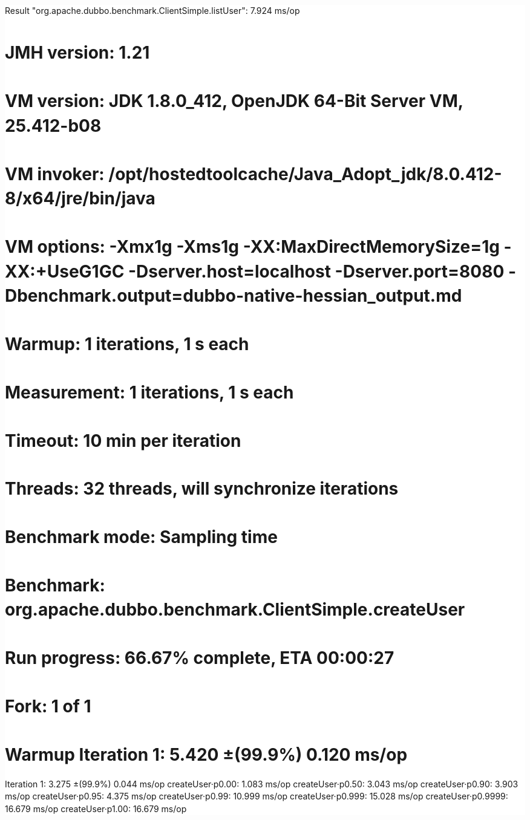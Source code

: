 
Result "org.apache.dubbo.benchmark.ClientSimple.listUser":
  7.924 ms/op


# JMH version: 1.21
# VM version: JDK 1.8.0_412, OpenJDK 64-Bit Server VM, 25.412-b08
# VM invoker: /opt/hostedtoolcache/Java_Adopt_jdk/8.0.412-8/x64/jre/bin/java
# VM options: -Xmx1g -Xms1g -XX:MaxDirectMemorySize=1g -XX:+UseG1GC -Dserver.host=localhost -Dserver.port=8080 -Dbenchmark.output=dubbo-native-hessian_output.md
# Warmup: 1 iterations, 1 s each
# Measurement: 1 iterations, 1 s each
# Timeout: 10 min per iteration
# Threads: 32 threads, will synchronize iterations
# Benchmark mode: Sampling time
# Benchmark: org.apache.dubbo.benchmark.ClientSimple.createUser

# Run progress: 66.67% complete, ETA 00:00:27
# Fork: 1 of 1
# Warmup Iteration   1: 5.420 ±(99.9%) 0.120 ms/op
Iteration   1: 3.275 ±(99.9%) 0.044 ms/op
                 createUser·p0.00:   1.083 ms/op
                 createUser·p0.50:   3.043 ms/op
                 createUser·p0.90:   3.903 ms/op
                 createUser·p0.95:   4.375 ms/op
                 createUser·p0.99:   10.999 ms/op
                 createUser·p0.999:  15.028 ms/op
                 createUser·p0.9999: 16.679 ms/op
                 createUser·p1.00:   16.679 ms/op
